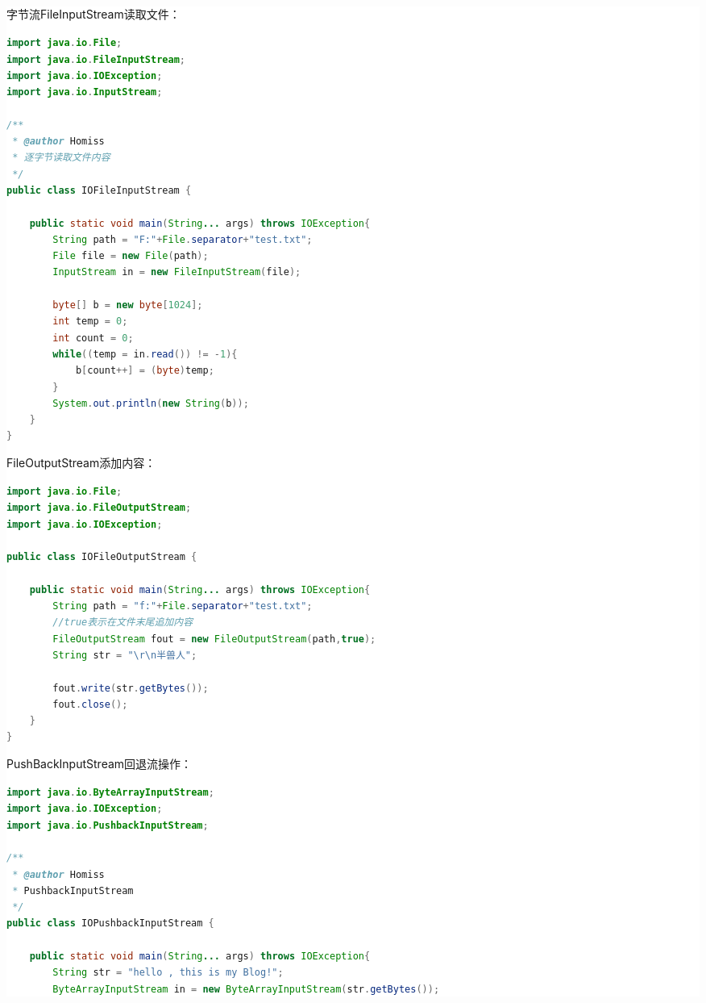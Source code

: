 字节流FileInputStream读取文件：
```java
import java.io.File;
import java.io.FileInputStream;
import java.io.IOException;
import java.io.InputStream;

/**
 * @author Homiss
 * 逐字节读取文件内容
 */
public class IOFileInputStream {
	
	public static void main(String... args) throws IOException{
		String path = "F:"+File.separator+"test.txt";
		File file = new File(path);
		InputStream in = new FileInputStream(file);
		
		byte[] b = new byte[1024];
		int temp = 0;
		int count = 0;
		while((temp = in.read()) != -1){
			b[count++] = (byte)temp;
		}
		System.out.println(new String(b));
	}
}

```
FileOutputStream添加内容：
```java
import java.io.File;
import java.io.FileOutputStream;
import java.io.IOException;

public class IOFileOutputStream {
	
	public static void main(String... args) throws IOException{
		String path = "f:"+File.separator+"test.txt";
		//true表示在文件末尾追加内容
		FileOutputStream fout = new FileOutputStream(path,true);
		String str = "\r\n半兽人";
		
		fout.write(str.getBytes());
		fout.close();
	}
}

```

PushBackInputStream回退流操作：
```java
import java.io.ByteArrayInputStream;
import java.io.IOException;
import java.io.PushbackInputStream;

/**
 * @author Homiss
 * PushbackInputStream
 */
public class IOPushbackInputStream {
	
	public static void main(String... args) throws IOException{
		String str = "hello , this is my Blog!";
		ByteArrayInputStream in = new ByteArrayInputStream(str.getBytes());
```

[1]: http://static.zybuluo.com/homiss/tq95mnettxwgivyukwwxpph2/image_1bk88gscilce1i75jisk9r7n92q.png
[2]: http://static.zybuluo.com/homiss/l40bwthl5c00zt1mpi632b5v/image_1bk88hgjnqr51p359avht71h3n37.png
[3]: http://static.zybuluo.com/homiss/7suuki09g1ymwsv3e1vlgbxa/image_1bk88i1t59b11d4dsqb112j1suf3k.png
[4]: http://static.zybuluo.com/homiss/yt9wrdd7grujbp1z8qmpw80y/image_1bk88j5gruddk8pv918ptd9q41.png
[5]: http://static.zybuluo.com/homiss/ou5borc0llzhcfggdk8uek6u/image_1bk88jplt7hjr51et81a06k524e.png
[6]: http://static.zybuluo.com/homiss/qz90av9jfzjfrqnu0hi6d6xe/image_1bk88kd1vlm7d0f142hvcd1rln4r.png